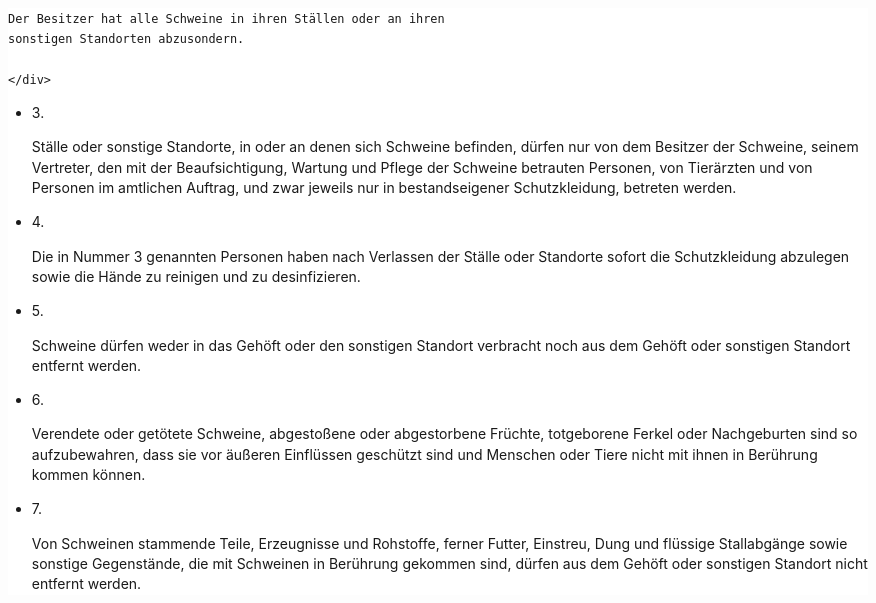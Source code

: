     Der Besitzer hat alle Schweine in ihren Ställen oder an ihren
    sonstigen Standorten abzusondern.
    
    </div>

  - 3\.
    
    <div style="">
    
    Ställe oder sonstige Standorte, in oder an denen sich Schweine
    befinden, dürfen nur von dem Besitzer der Schweine, seinem
    Vertreter, den mit der Beaufsichtigung, Wartung und Pflege der
    Schweine betrauten Personen, von Tierärzten und von Personen im
    amtlichen Auftrag, und zwar jeweils nur in bestandseigener
    Schutzkleidung, betreten werden.
    
    </div>

  - 4\.
    
    <div style="">
    
    Die in Nummer 3 genannten Personen haben nach Verlassen der Ställe
    oder Standorte sofort die Schutzkleidung abzulegen sowie die Hände
    zu reinigen und zu desinfizieren.
    
    </div>

  - 5\.
    
    <div style="">
    
    Schweine dürfen weder in das Gehöft oder den sonstigen Standort
    verbracht noch aus dem Gehöft oder sonstigen Standort entfernt
    werden.
    
    </div>

  - 6\.
    
    <div style="">
    
    Verendete oder getötete Schweine, abgestoßene oder abgestorbene
    Früchte, totgeborene Ferkel oder Nachgeburten sind so
    aufzubewahren, dass sie vor äußeren Einflüssen geschützt sind und
    Menschen oder Tiere nicht mit ihnen in Berührung kommen können.
    
    </div>

  - 7\.
    
    <div style="">
    
    Von Schweinen stammende Teile, Erzeugnisse und Rohstoffe, ferner
    Futter, Einstreu, Dung und flüssige Stallabgänge sowie sonstige
    Gegenstände, die mit Schweinen in Berührung gekommen sind, dürfen
    aus dem Gehöft oder sonstigen Standort nicht entfernt werden.
    
    </div>

</div>
